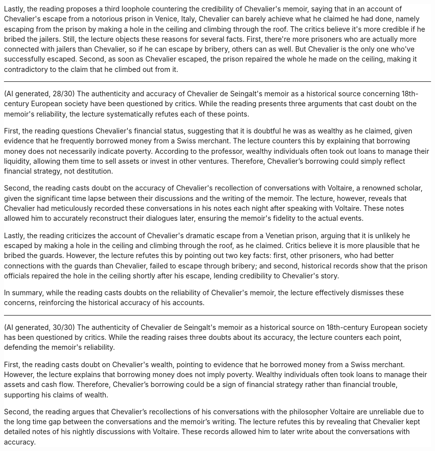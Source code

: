Lastly, the reading proposes a third loophole countering the credibility of Chevalier's memoir, saying that in an account of Chevalier's escape from a notorious prison in Venice, Italy, Chevalier can barely achieve what he claimed he had done, namely escaping from the prison by making a hole in the ceiling and climbing through the roof. The critics believe it's more credible if he bribed the jailers. Still, the lecture objects these reasons for several facts. First, there're more prisoners who are actually more connected with jailers than Chevalier, so if he can escape by bribery, others can as well. But Chevalier is the only one who've successfully escaped. Second, as soon as Chevalier escaped, the prison repaired the whole he made on the ceiling, making it contradictory to the claim that he climbed out from it. 

---
(AI generated, 28/30)
The authenticity and accuracy of Chevalier de Seingalt's memoir as a historical source concerning 18th-century European society have been questioned by critics. While the reading presents three arguments that cast doubt on the memoir's reliability, the lecture systematically refutes each of these points.

First, the reading questions Chevalier's financial status, suggesting that it is doubtful he was as wealthy as he claimed, given evidence that he frequently borrowed money from a Swiss merchant. The lecture counters this by explaining that borrowing money does not necessarily indicate poverty. According to the professor, wealthy individuals often took out loans to manage their liquidity, allowing them time to sell assets or invest in other ventures. Therefore, Chevalier’s borrowing could simply reflect financial strategy, not destitution.

Second, the reading casts doubt on the accuracy of Chevalier's recollection of conversations with Voltaire, a renowned scholar, given the significant time lapse between their discussions and the writing of the memoir. The lecture, however, reveals that Chevalier had meticulously recorded these conversations in his notes each night after speaking with Voltaire. These notes allowed him to accurately reconstruct their dialogues later, ensuring the memoir's fidelity to the actual events.

Lastly, the reading criticizes the account of Chevalier's dramatic escape from a Venetian prison, arguing that it is unlikely he escaped by making a hole in the ceiling and climbing through the roof, as he claimed. Critics believe it is more plausible that he bribed the guards. However, the lecture refutes this by pointing out two key facts: first, other prisoners, who had better connections with the guards than Chevalier, failed to escape through bribery; and second, historical records show that the prison officials repaired the hole in the ceiling shortly after his escape, lending credibility to Chevalier's story.

In summary, while the reading casts doubts on the reliability of Chevalier's memoir, the lecture effectively dismisses these concerns, reinforcing the historical accuracy of his accounts.

----
(AI generated, 30/30)
The authenticity of Chevalier de Seingalt's memoir as a historical source on 18th-century European society has been questioned by critics. While the reading raises three doubts about its accuracy, the lecture counters each point, defending the memoir's reliability.

First, the reading casts doubt on Chevalier's wealth, pointing to evidence that he borrowed money from a Swiss merchant. However, the lecture explains that borrowing money does not imply poverty. Wealthy individuals often took loans to manage their assets and cash flow. Therefore, Chevalier’s borrowing could be a sign of financial strategy rather than financial trouble, supporting his claims of wealth.

Second, the reading argues that Chevalier’s recollections of his conversations with the philosopher Voltaire are unreliable due to the long time gap between the conversations and the memoir’s writing. The lecture refutes this by revealing that Chevalier kept detailed notes of his nightly discussions with Voltaire. These records allowed him to later write about the conversations with accuracy.
